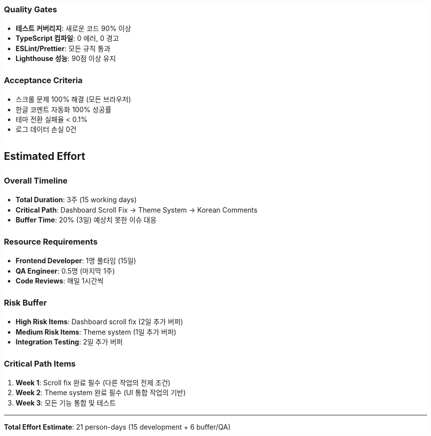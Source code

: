 ### Quality Gates
- **테스트 커버리지**: 새로운 코드 90% 이상
- **TypeScript 컴파일**: 0 에러, 0 경고
- **ESLint/Prettier**: 모든 규칙 통과
- **Lighthouse 성능**: 90점 이상 유지

### Acceptance Criteria
- 스크롤 문제 100% 해결 (모든 브라우저)
- 한글 코멘트 자동화 100% 성공률
- 테마 전환 실패율 < 0.1%
- 로그 데이터 손실 0건

## Estimated Effort

### Overall Timeline
- **Total Duration**: 3주 (15 working days)
- **Critical Path**: Dashboard Scroll Fix → Theme System → Korean Comments
- **Buffer Time**: 20% (3일) 예상치 못한 이슈 대응

### Resource Requirements  
- **Frontend Developer**: 1명 풀타임 (15일)
- **QA Engineer**: 0.5명 (마지막 1주)
- **Code Reviews**: 매일 1시간씩

### Risk Buffer
- **High Risk Items**: Dashboard scroll fix (2일 추가 버퍼)
- **Medium Risk Items**: Theme system (1일 추가 버퍼)  
- **Integration Testing**: 2일 추가 버퍼

### Critical Path Items
1. **Week 1**: Scroll fix 완료 필수 (다른 작업의 전제 조건)
2. **Week 2**: Theme system 완료 필수 (UI 통합 작업의 기반)
3. **Week 3**: 모든 기능 통합 및 테스트

---

**Total Effort Estimate**: 21 person-days (15 development + 6 buffer/QA)